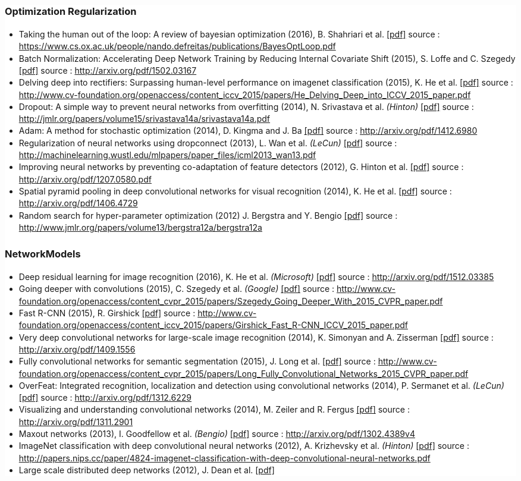 ### Optimization Regularization
- Taking the human out of the loop: A review of bayesian optimization (2016), B. Shahriari et al. [[pdf]](optimization-regularization/BayesOptLoop.pdf)
source : https://www.cs.ox.ac.uk/people/nando.defreitas/publications/BayesOptLoop.pdf
- Batch Normalization: Accelerating Deep Network Training by Reducing Internal Covariate Shift (2015), S. Loffe and C. Szegedy [[pdf]](optimization-regularization/1502.03167.pdf)
source : http://arxiv.org/pdf/1502.03167
- Delving deep into rectifiers: Surpassing human-level performance on imagenet classification (2015), K. He et al. [[pdf]](optimization-regularization/He_Delving_Deep_into_ICCV_2015_paper.pdf)
source : http://www.cv-foundation.org/openaccess/content_iccv_2015/papers/He_Delving_Deep_into_ICCV_2015_paper.pdf
- Dropout: A simple way to prevent neural networks from overfitting (2014), N. Srivastava et al. *(Hinton)* [[pdf]](optimization-regularization/srivastava14a.pdf)
source : http://jmlr.org/papers/volume15/srivastava14a/srivastava14a.pdf
- Adam: A method for stochastic optimization (2014), D. Kingma and J. Ba [[pdf]](optimization-regularization/1412.6980.pdf)
source : http://arxiv.org/pdf/1412.6980
- Regularization of neural networks using dropconnect (2013), L. Wan et al. *(LeCun)* [[pdf]](optimization-regularization/icml2013_wan13.pdf)
source : http://machinelearning.wustl.edu/mlpapers/paper_files/icml2013_wan13.pdf
- Improving neural networks by preventing co-adaptation of feature detectors (2012), G. Hinton et al. [[pdf]](optimization-regularization/1207.0580.pdf)
source : http://arxiv.org/pdf/1207.0580.pdf
- Spatial pyramid pooling in deep convolutional networks for visual recognition (2014), K. He et al. [[pdf]](optimization-regularization/1406.4729)
source : http://arxiv.org/pdf/1406.4729
- Random search for hyper-parameter optimization (2012) J. Bergstra and Y. Bengio [[pdf]](optimization-regularization/bergstra12a.pdf)
source : http://www.jmlr.org/papers/volume13/bergstra12a/bergstra12a

### NetworkModels
- Deep residual learning for image recognition (2016), K. He et al. *(Microsoft)* [[pdf]](networkmodels/1512.03385)
source : http://arxiv.org/pdf/1512.03385
- Going deeper with convolutions (2015), C. Szegedy et al. *(Google)* [[pdf]](networkmodels/Szegedy_Going_Deeper_With_2015_CVPR_paper.pdf)
source : http://www.cv-foundation.org/openaccess/content_cvpr_2015/papers/Szegedy_Going_Deeper_With_2015_CVPR_paper.pdf
- Fast R-CNN (2015), R. Girshick [[pdf]](networkmodels/Girshick_Fast_R-CNN_ICCV_2015_paper.pdf)
source : http://www.cv-foundation.org/openaccess/content_iccv_2015/papers/Girshick_Fast_R-CNN_ICCV_2015_paper.pdf
- Very deep convolutional networks for large-scale image recognition (2014), K. Simonyan and A. Zisserman [[pdf]](networkmodels/1409.1556.pdf)
source : http://arxiv.org/pdf/1409.1556
- Fully convolutional networks for semantic segmentation (2015), J. Long et al. [[pdf]](networkmodels/Long_Fully_Convolutional_Networks_2015_CVPR_paper.pdf)
source : http://www.cv-foundation.org/openaccess/content_cvpr_2015/papers/Long_Fully_Convolutional_Networks_2015_CVPR_paper.pdf
- OverFeat: Integrated recognition, localization and detection using convolutional networks (2014), P. Sermanet et al. *(LeCun)* [[pdf]](networkmodels/1312.6229.pdf)
source : http://arxiv.org/pdf/1312.6229
- Visualizing and understanding convolutional networks (2014), M. Zeiler and R. Fergus [[pdf]](networkmodels/1311.2901.pdf)
source : http://arxiv.org/pdf/1311.2901
- Maxout networks (2013), I. Goodfellow et al. *(Bengio)* [[pdf]](networkmodels/1302.4389v4.pdf)
source : http://arxiv.org/pdf/1302.4389v4
- ImageNet classification with deep convolutional neural networks (2012), A. Krizhevsky et al. *(Hinton)* [[pdf]](networkmodels/4824-imagenet-classification-with-deep-convolutional-neural-networks.pdf)
source : http://papers.nips.cc/paper/4824-imagenet-classification-with-deep-convolutional-neural-networks.pdf
- Large scale distributed deep networks (2012), J. Dean et al. [[pdf]](networkmodels/4687-large-scale-distributed-deep-networks.pdf)